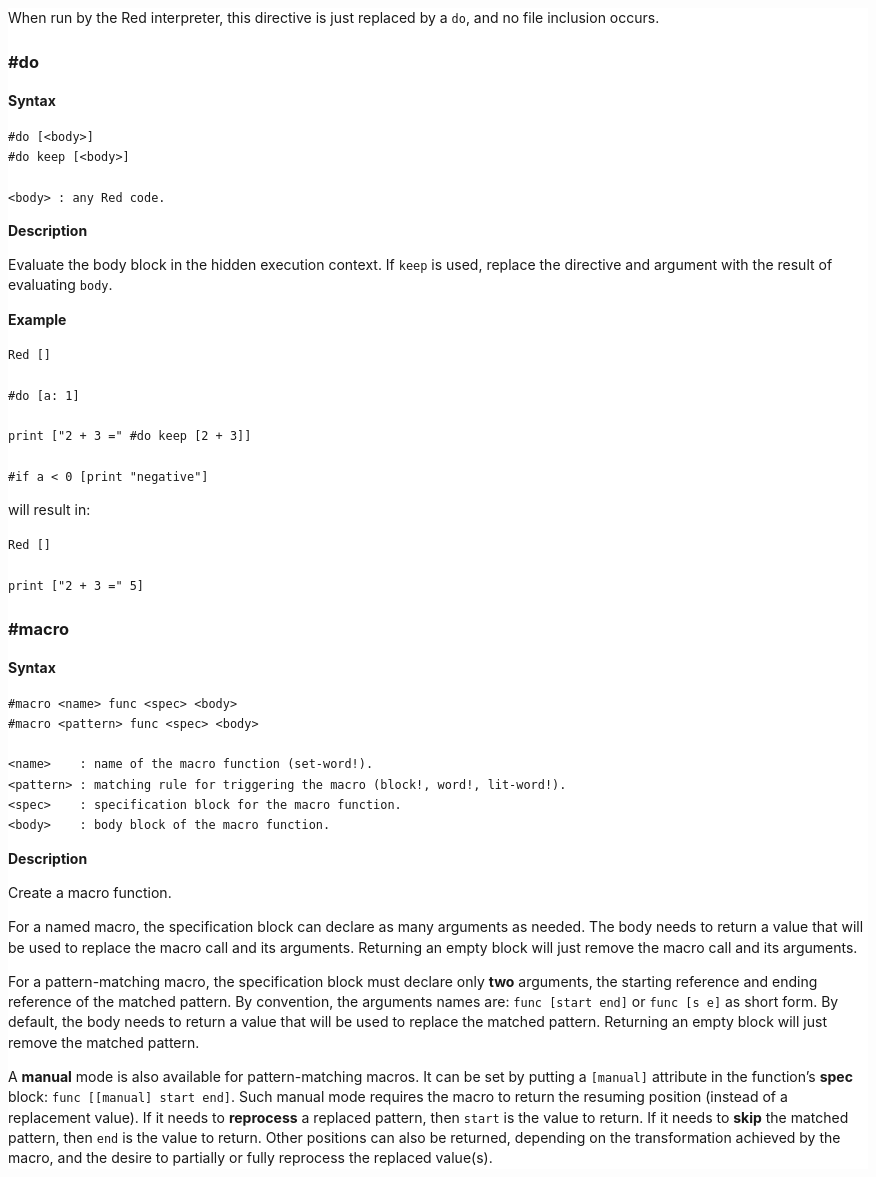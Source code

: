 When run by the Red interpreter, this directive is just replaced by a `do`, and no file inclusion occurs.

### \#do

**Syntax**

    #do [<body>]
    #do keep [<body>]
    
    <body> : any Red code.

**Description**

Evaluate the body block in the hidden execution context. If `keep` is used, replace the directive and argument with the result of evaluating `body`.

**Example**

    Red []
    
    #do [a: 1]
    
    print ["2 + 3 =" #do keep [2 + 3]]
    
    #if a < 0 [print "negative"]

will result in:

    Red []
    
    print ["2 + 3 =" 5]

### \#macro

**Syntax**

    #macro <name> func <spec> <body>
    #macro <pattern> func <spec> <body>
    
    <name>    : name of the macro function (set-word!).
    <pattern> : matching rule for triggering the macro (block!, word!, lit-word!).
    <spec>    : specification block for the macro function.
    <body>    : body block of the macro function.

**Description**

Create a macro function.

For a named macro, the specification block can declare as many arguments as needed. The body needs to return a value that will be used to replace the macro call and its arguments. Returning an empty block will just remove the macro call and its arguments.

For a pattern-matching macro, the specification block must declare only **two** arguments, the starting reference and ending reference of the matched pattern. By convention, the arguments names are: `func [start end]` or `func [s e]` as short form. By default, the body needs to return a value that will be used to replace the matched pattern. Returning an empty block will just remove the matched pattern.

A **manual** mode is also available for pattern-matching macros. It can be set by putting a `[manual]` attribute in the function’s **spec** block: `func [[manual] start end]`. Such manual mode requires the macro to return the resuming position (instead of a replacement value). If it needs to **reprocess** a replaced pattern, then `start` is the value to return. If it needs to **skip** the matched pattern, then `end` is the value to return. Other positions can also be returned, depending on the transformation achieved by the macro, and the desire to partially or fully reprocess the replaced value(s).
